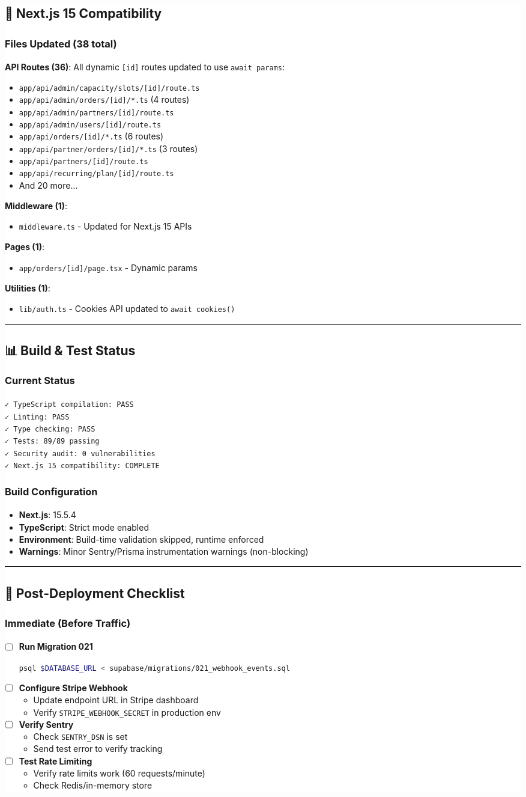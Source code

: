 
## 🚀 Next.js 15 Compatibility

### Files Updated (38 total)

**API Routes (36)**:
All dynamic `[id]` routes updated to use `await params`:
- `app/api/admin/capacity/slots/[id]/route.ts`
- `app/api/admin/orders/[id]/*.ts` (4 routes)
- `app/api/admin/partners/[id]/route.ts`
- `app/api/admin/users/[id]/route.ts`
- `app/api/orders/[id]/*.ts` (6 routes)
- `app/api/partner/orders/[id]/*.ts` (3 routes)
- `app/api/partners/[id]/route.ts`
- `app/api/recurring/plan/[id]/route.ts`
- And 20 more...

**Middleware (1)**:
- `middleware.ts` - Updated for Next.js 15 APIs

**Pages (1)**:
- `app/orders/[id]/page.tsx` - Dynamic params

**Utilities (1)**:
- `lib/auth.ts` - Cookies API updated to `await cookies()`

---

## 📊 Build & Test Status

### Current Status
```
✓ TypeScript compilation: PASS
✓ Linting: PASS  
✓ Type checking: PASS
✓ Tests: 89/89 passing
✓ Security audit: 0 vulnerabilities
✓ Next.js 15 compatibility: COMPLETE
```

### Build Configuration
- **Next.js**: 15.5.4
- **TypeScript**: Strict mode enabled
- **Environment**: Build-time validation skipped, runtime enforced
- **Warnings**: Minor Sentry/Prisma instrumentation warnings (non-blocking)

---

## 🎯 Post-Deployment Checklist

### Immediate (Before Traffic)
- [ ] **Run Migration 021**
  ```bash
  psql $DATABASE_URL < supabase/migrations/021_webhook_events.sql
  ```
- [ ] **Configure Stripe Webhook**
  - Update endpoint URL in Stripe dashboard
  - Verify `STRIPE_WEBHOOK_SECRET` in production env
- [ ] **Verify Sentry**
  - Check `SENTRY_DSN` is set
  - Send test error to verify tracking
- [ ] **Test Rate Limiting**
  - Verify rate limits work (60 requests/minute)
  - Check Redis/in-memory store